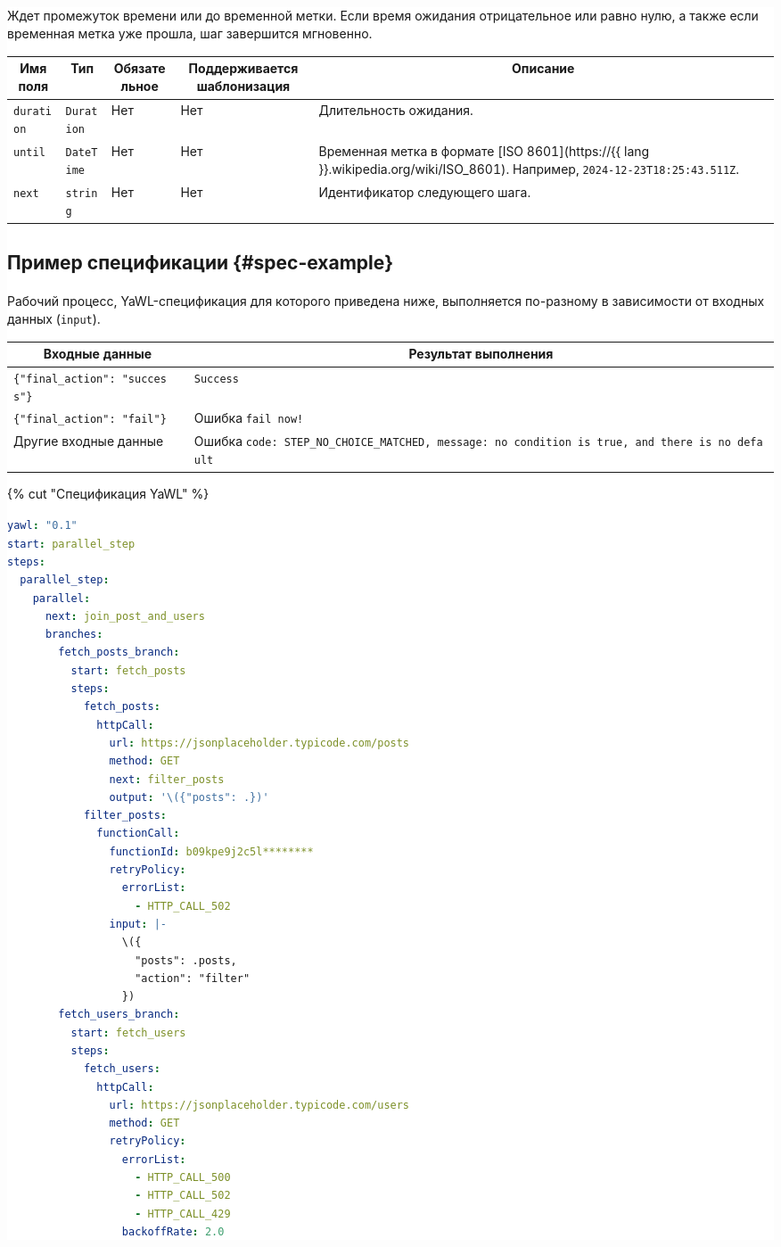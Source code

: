 Ждет промежуток времени или до временной метки. Если время ожидания отрицательное или равно нулю, а также если временная метка уже прошла, шаг завершится мгновенно.

Имя поля | Тип | Обязательное | Поддерживается шаблонизация | Описание
--- | --- | --- | --- | ---
`duration` | `Duration` | Нет | Нет | Длительность ожидания.
`until` | `DateTime` | Нет | Нет | Временная метка в формате [ISO 8601](https://{{ lang }}.wikipedia.org/wiki/ISO_8601). Например, `2024-12-23T18:25:43.511Z`.
`next` | `string` | Нет | Нет | Идентификатор следующего шага.

## Пример спецификации {#spec-example}

Рабочий процесс, YaWL-спецификация для которого приведена ниже, выполняется по-разному в зависимости от входных данных (`input`).

Входные данные | Результат выполнения
--- | ---
`{"final_action": "success"}` | `Success`
`{"final_action": "fail"}` | Ошибка `fail now!`
Другие входные данные | Ошибка `code: STEP_NO_CHOICE_MATCHED, message: no condition is true, and there is no default`

{% cut "Спецификация YaWL" %}

```yaml
yawl: "0.1"
start: parallel_step
steps:
  parallel_step:
    parallel:
      next: join_post_and_users
      branches:
        fetch_posts_branch:
          start: fetch_posts
          steps:
            fetch_posts:
              httpCall:
                url: https://jsonplaceholder.typicode.com/posts
                method: GET
                next: filter_posts
                output: '\({"posts": .})'
            filter_posts:
              functionCall:
                functionId: b09kpe9j2c5l********
                retryPolicy:
                  errorList:
                    - HTTP_CALL_502
                input: |-
                  \({
                    "posts": .posts,
                    "action": "filter"
                  })
        fetch_users_branch:
          start: fetch_users
          steps:
            fetch_users:
              httpCall:
                url: https://jsonplaceholder.typicode.com/users
                method: GET
                retryPolicy:
                  errorList:
                    - HTTP_CALL_500
                    - HTTP_CALL_502
                    - HTTP_CALL_429
                  backoffRate: 2.0
```